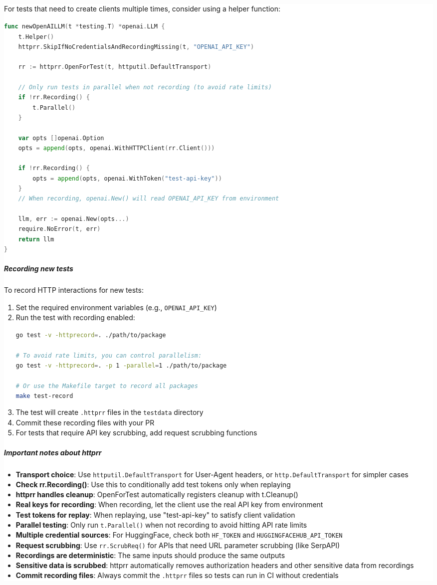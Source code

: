 For tests that need to create clients multiple times, consider using a helper function:

```go
func newOpenAILLM(t *testing.T) *openai.LLM {
    t.Helper()
    httprr.SkipIfNoCredentialsAndRecordingMissing(t, "OPENAI_API_KEY")
    
    rr := httprr.OpenForTest(t, httputil.DefaultTransport)
    
    // Only run tests in parallel when not recording (to avoid rate limits)
    if !rr.Recording() {
        t.Parallel()
    }
    
    var opts []openai.Option
    opts = append(opts, openai.WithHTTPClient(rr.Client()))
    
    if !rr.Recording() {
        opts = append(opts, openai.WithToken("test-api-key"))
    }
    // When recording, openai.New() will read OPENAI_API_KEY from environment
    
    llm, err := openai.New(opts...)
    require.NoError(t, err)
    return llm
}
```

##### Recording new tests

To record HTTP interactions for new tests:

1. Set the required environment variables (e.g., `OPENAI_API_KEY`)
2. Run the test with recording enabled:
   ```bash
   go test -v -httprecord=. ./path/to/package
   
   # To avoid rate limits, you can control parallelism:
   go test -v -httprecord=. -p 1 -parallel=1 ./path/to/package
   
   # Or use the Makefile target to record all packages
   make test-record
   ```
3. The test will create `.httprr` files in the `testdata` directory
4. Commit these recording files with your PR
5. For tests that require API key scrubbing, add request scrubbing functions

##### Important notes about httprr

- **Transport choice**: Use `httputil.DefaultTransport` for User-Agent headers, or `http.DefaultTransport` for simpler cases
- **Check rr.Recording()**: Use this to conditionally add test tokens only when replaying
- **httprr handles cleanup**: OpenForTest automatically registers cleanup with t.Cleanup()
- **Real keys for recording**: When recording, let the client use the real API key from environment
- **Test tokens for replay**: When replaying, use "test-api-key" to satisfy client validation
- **Parallel testing**: Only run `t.Parallel()` when not recording to avoid hitting API rate limits
- **Multiple credential sources**: For HuggingFace, check both `HF_TOKEN` and `HUGGINGFACEHUB_API_TOKEN`
- **Request scrubbing**: Use `rr.ScrubReq()` for APIs that need URL parameter scrubbing (like SerpAPI)
- **Recordings are deterministic**: The same inputs should produce the same outputs
- **Sensitive data is scrubbed**: httprr automatically removes authorization headers and other sensitive data from recordings
- **Commit recording files**: Always commit the `.httprr` files so tests can run in CI without credentials